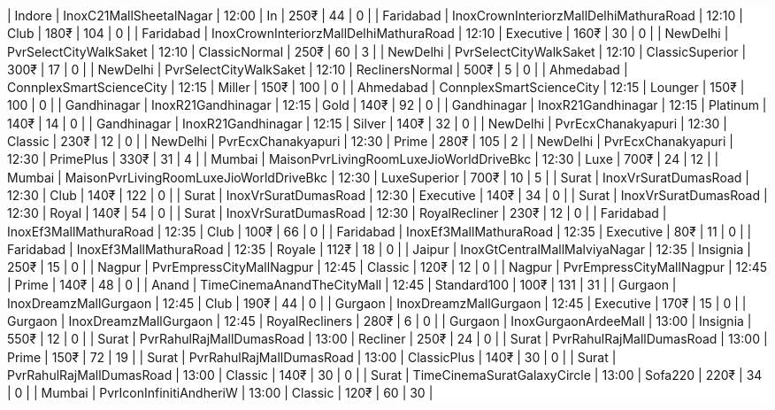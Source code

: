 | Indore       | InoxC21MallSheetalNagar                   | 12:00 | In               |  250₹ |       44 |      0 |
| Faridabad    | InoxCrownInteriorzMallDelhiMathuraRoad    | 12:10 | Club             |  180₹ |      104 |      0 |
| Faridabad    | InoxCrownInteriorzMallDelhiMathuraRoad    | 12:10 | Executive        |  160₹ |       30 |      0 |
| NewDelhi     | PvrSelectCityWalkSaket                    | 12:10 | ClassicNormal    |  250₹ |       60 |      3 |
| NewDelhi     | PvrSelectCityWalkSaket                    | 12:10 | ClassicSuperior  |  300₹ |       17 |      0 |
| NewDelhi     | PvrSelectCityWalkSaket                    | 12:10 | ReclinersNormal  |  500₹ |        5 |      0 |
| Ahmedabad    | ConnplexSmartScienceCity                  | 12:15 | Miller           |  150₹ |      100 |      0 |
| Ahmedabad    | ConnplexSmartScienceCity                  | 12:15 | Lounger          |  150₹ |      100 |      0 |
| Gandhinagar  | InoxR21Gandhinagar                        | 12:15 | Gold             |  140₹ |       92 |      0 |
| Gandhinagar  | InoxR21Gandhinagar                        | 12:15 | Platinum         |  140₹ |       14 |      0 |
| Gandhinagar  | InoxR21Gandhinagar                        | 12:15 | Silver           |  140₹ |       32 |      0 |
| NewDelhi     | PvrEcxChanakyapuri                        | 12:30 | Classic          |  230₹ |       12 |      0 |
| NewDelhi     | PvrEcxChanakyapuri                        | 12:30 | Prime            |  280₹ |      105 |      2 |
| NewDelhi     | PvrEcxChanakyapuri                        | 12:30 | PrimePlus        |  330₹ |       31 |      4 |
| Mumbai       | MaisonPvrLivingRoomLuxeJioWorldDriveBkc   | 12:30 | Luxe             |  700₹ |       24 |     12 |
| Mumbai       | MaisonPvrLivingRoomLuxeJioWorldDriveBkc   | 12:30 | LuxeSuperior     |  700₹ |       10 |      5 |
| Surat        | InoxVrSuratDumasRoad                      | 12:30 | Club             |  140₹ |      122 |      0 |
| Surat        | InoxVrSuratDumasRoad                      | 12:30 | Executive        |  140₹ |       34 |      0 |
| Surat        | InoxVrSuratDumasRoad                      | 12:30 | Royal            |  140₹ |       54 |      0 |
| Surat        | InoxVrSuratDumasRoad                      | 12:30 | RoyalRecliner    |  230₹ |       12 |      0 |
| Faridabad    | InoxEf3MallMathuraRoad                    | 12:35 | Club             |  100₹ |       66 |      0 |
| Faridabad    | InoxEf3MallMathuraRoad                    | 12:35 | Executive        |   80₹ |       11 |      0 |
| Faridabad    | InoxEf3MallMathuraRoad                    | 12:35 | Royale           |  112₹ |       18 |      0 |
| Jaipur       | InoxGtCentralMallMalviyaNagar             | 12:35 | Insignia         |  250₹ |       15 |      0 |
| Nagpur       | PvrEmpressCityMallNagpur                  | 12:45 | Classic          |  120₹ |       12 |      0 |
| Nagpur       | PvrEmpressCityMallNagpur                  | 12:45 | Prime            |  140₹ |       48 |      0 |
| Anand        | TimeCinemaAnandTheCityMall                | 12:45 | Standard100      |  100₹ |      131 |     31 |
| Gurgaon      | InoxDreamzMallGurgaon                     | 12:45 | Club             |  190₹ |       44 |      0 |
| Gurgaon      | InoxDreamzMallGurgaon                     | 12:45 | Executive        |  170₹ |       15 |      0 |
| Gurgaon      | InoxDreamzMallGurgaon                     | 12:45 | RoyalRecliners   |  280₹ |        6 |      0 |
| Gurgaon      | InoxGurgaonArdeeMall                      | 13:00 | Insignia         |  550₹ |       12 |      0 |
| Surat        | PvrRahulRajMallDumasRoad                  | 13:00 | Recliner         |  250₹ |       24 |      0 |
| Surat        | PvrRahulRajMallDumasRoad                  | 13:00 | Prime            |  150₹ |       72 |     19 |
| Surat        | PvrRahulRajMallDumasRoad                  | 13:00 | ClassicPlus      |  140₹ |       30 |      0 |
| Surat        | PvrRahulRajMallDumasRoad                  | 13:00 | Classic          |  140₹ |       30 |      0 |
| Surat        | TimeCinemaSuratGalaxyCircle               | 13:00 | Sofa220          |  220₹ |       34 |      0 |
| Mumbai       | PvrIconInfinitiAndheriW                   | 13:00 | Classic          |  120₹ |       60 |     30 |